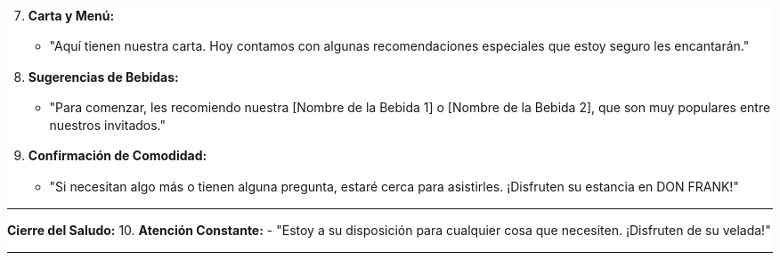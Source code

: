 7. **Carta y Menú:**
   - "Aquí tienen nuestra carta. Hoy contamos con algunas recomendaciones especiales que estoy seguro les encantarán."

8. **Sugerencias de Bebidas:**
   - "Para comenzar, les recomiendo nuestra [Nombre de la Bebida 1] o [Nombre de la Bebida 2], que son muy populares entre nuestros invitados."

9. **Confirmación de Comodidad:**
   - "Si necesitan algo más o tienen alguna pregunta, estaré cerca para asistirles. ¡Disfruten su estancia en DON FRANK!"

---

**Cierre del Saludo:**
10. **Atención Constante:**
    - "Estoy a su disposición para cualquier cosa que necesiten. ¡Disfruten de su velada!"

---
